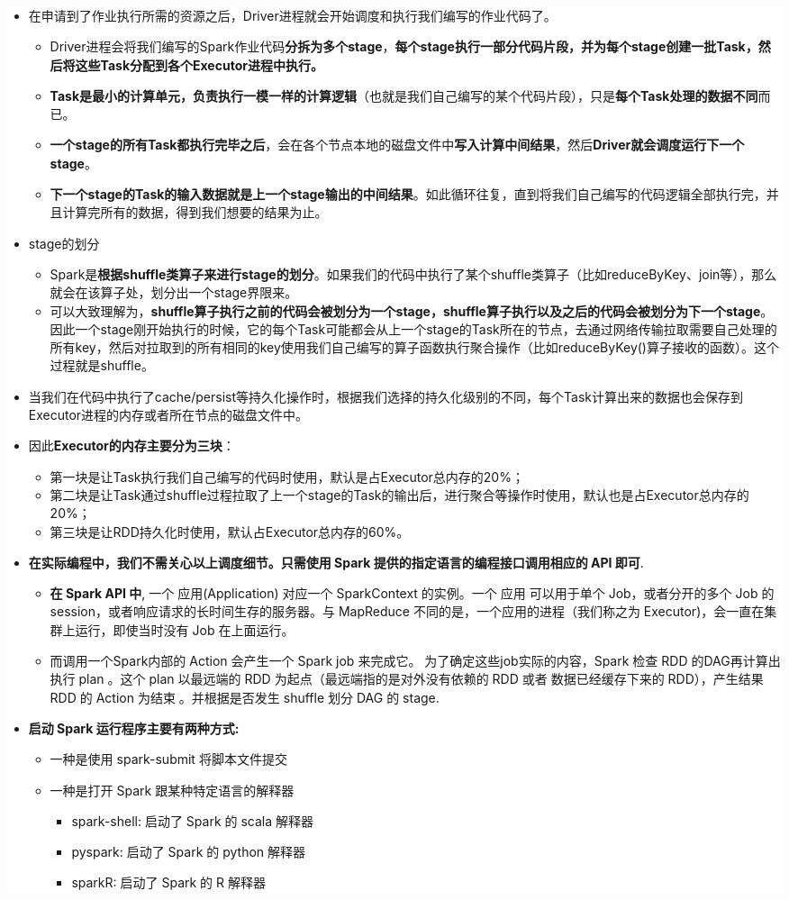 - 在申请到了作业执行所需的资源之后，Driver进程就会开始调度和执行我们编写的作业代码了。

  - Driver进程会将我们编写的Spark作业代码**分拆为多个stage**，**每个stage执行一部分代码片段，并为每个stage创建一批Task，然后将这些Task分配到各个Executor进程中执行。**

  - **Task是最小的计算单元，负责执行一模一样的计算逻辑**（也就是我们自己编写的某个代码片段），只是**每个Task处理的数据不同**而已。
  - **一个stage的所有Task都执行完毕之后**，会在各个节点本地的磁盘文件中**写入计算中间结果**，然后**Driver就会调度运行下一个stage**。
  - **下一个stage的Task的输入数据就是上一个stage输出的中间结果**。如此循环往复，直到将我们自己编写的代码逻辑全部执行完，并且计算完所有的数据，得到我们想要的结果为止。

- stage的划分

  - Spark是**根据shuffle类算子来进行stage的划分**。如果我们的代码中执行了某个shuffle类算子（比如reduceByKey、join等），那么就会在该算子处，划分出一个stage界限来。
  - 可以大致理解为，**shuffle算子执行之前的代码会被划分为一个stage，shuffle算子执行以及之后的代码会被划分为下一个stage**。因此一个stage刚开始执行的时候，它的每个Task可能都会从上一个stage的Task所在的节点，去通过网络传输拉取需要自己处理的所有key，然后对拉取到的所有相同的key使用我们自己编写的算子函数执行聚合操作（比如reduceByKey()算子接收的函数）。这个过程就是shuffle。

- 当我们在代码中执行了cache/persist等持久化操作时，根据我们选择的持久化级别的不同，每个Task计算出来的数据也会保存到Executor进程的内存或者所在节点的磁盘文件中。

- 因此**Executor的内存主要分为三块**：

  - 第一块是让Task执行我们自己编写的代码时使用，默认是占Executor总内存的20%；
  - 第二块是让Task通过shuffle过程拉取了上一个stage的Task的输出后，进行聚合等操作时使用，默认也是占Executor总内存的20%；
  - 第三块是让RDD持久化时使用，默认占Executor总内存的60%。

- **在实际编程中，我们不需关心以上调度细节。只需使用 Spark 提供的指定语言的编程接口调用相应的 API 即可**.

  - **在 Spark API 中**, 一个 应用(Application) 对应一个 SparkContext 的实例。一个 应用 可以用于单个 Job，或者分开的多个 Job 的 session，或者响应请求的长时间生存的服务器。与 MapReduce 不同的是，一个应用的进程（我们称之为 Executor)，会一直在集群上运行，即使当时没有 Job 在上面运行。

  - 而调用一个Spark内部的 Action 会产生一个 Spark job 来完成它。 为了确定这些job实际的内容，Spark 检查 RDD 的DAG再计算出执行 plan 。这个 plan 以最远端的 RDD 为起点（最远端指的是对外没有依赖的 RDD 或者 数据已经缓存下来的 RDD），产生结果 RDD 的 Action 为结束 。并根据是否发生 shuffle 划分 DAG 的 stage.

- **启动 Spark 运行程序主要有两种方式:**

  - 一种是使用 spark-submit 将脚本文件提交

  - 一种是打开 Spark 跟某种特定语言的解释器

    - spark-shell: 启动了 Spark 的 scala 解释器

    - pyspark: 启动了 Spark 的 python 解释器
    - sparkR: 启动了 Spark 的 R 解释器
